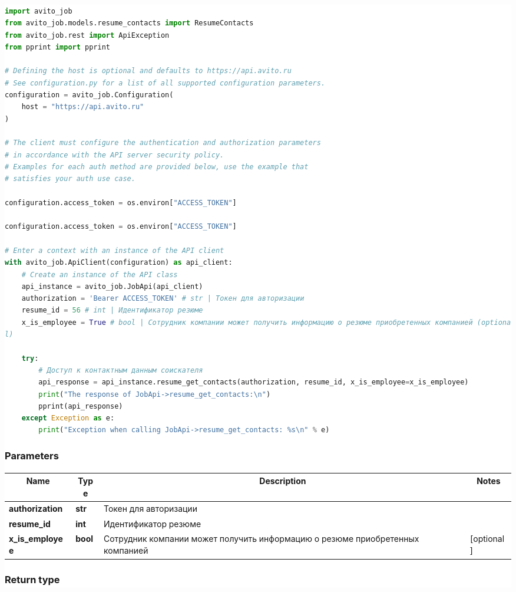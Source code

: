 ```python
import avito_job
from avito_job.models.resume_contacts import ResumeContacts
from avito_job.rest import ApiException
from pprint import pprint

# Defining the host is optional and defaults to https://api.avito.ru
# See configuration.py for a list of all supported configuration parameters.
configuration = avito_job.Configuration(
    host = "https://api.avito.ru"
)

# The client must configure the authentication and authorization parameters
# in accordance with the API server security policy.
# Examples for each auth method are provided below, use the example that
# satisfies your auth use case.

configuration.access_token = os.environ["ACCESS_TOKEN"]

configuration.access_token = os.environ["ACCESS_TOKEN"]

# Enter a context with an instance of the API client
with avito_job.ApiClient(configuration) as api_client:
    # Create an instance of the API class
    api_instance = avito_job.JobApi(api_client)
    authorization = 'Bearer ACCESS_TOKEN' # str | Токен для авторизации
    resume_id = 56 # int | Идентификатор резюме
    x_is_employee = True # bool | Сотрудник компании может получить информацию о резюме приобретенных компанией (optional)

    try:
        # Доступ к контактным данным соискателя 
        api_response = api_instance.resume_get_contacts(authorization, resume_id, x_is_employee=x_is_employee)
        print("The response of JobApi->resume_get_contacts:\n")
        pprint(api_response)
    except Exception as e:
        print("Exception when calling JobApi->resume_get_contacts: %s\n" % e)
```



### Parameters


Name | Type | Description  | Notes
------------- | ------------- | ------------- | -------------
 **authorization** | **str**| Токен для авторизации | 
 **resume_id** | **int**| Идентификатор резюме | 
 **x_is_employee** | **bool**| Сотрудник компании может получить информацию о резюме приобретенных компанией | [optional] 

### Return type
